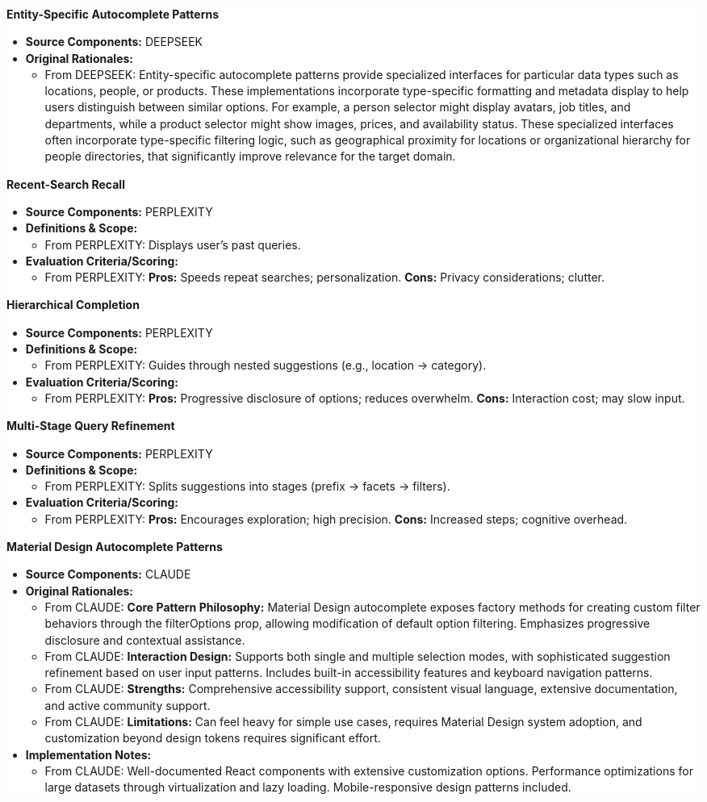 **Entity-Specific Autocomplete Patterns**
*   **Source Components:** DEEPSEEK
*   **Original Rationales:**
    *   From DEEPSEEK: Entity-specific autocomplete patterns provide specialized interfaces for particular data types such as locations, people, or products. These implementations incorporate type-specific formatting and metadata display to help users distinguish between similar options. For example, a person selector might display avatars, job titles, and departments, while a product selector might show images, prices, and availability status. These specialized interfaces often incorporate type-specific filtering logic, such as geographical proximity for locations or organizational hierarchy for people directories, that significantly improve relevance for the target domain.

**Recent-Search Recall**

*   **Source Components:** PERPLEXITY
*   **Definitions & Scope:**
    *   From PERPLEXITY: Displays user’s past queries.
*   **Evaluation Criteria/Scoring:**
    *   From PERPLEXITY: **Pros:** Speeds repeat searches; personalization. **Cons:** Privacy considerations; clutter.

**Hierarchical Completion**

*   **Source Components:** PERPLEXITY
*   **Definitions & Scope:**
    *   From PERPLEXITY: Guides through nested suggestions (e.g., location → category).
*   **Evaluation Criteria/Scoring:**
    *   From PERPLEXITY: **Pros:** Progressive disclosure of options; reduces overwhelm. **Cons:** Interaction cost; may slow input.

**Multi-Stage Query Refinement**

*   **Source Components:** PERPLEXITY
*   **Definitions & Scope:**
    *   From PERPLEXITY: Splits suggestions into stages (prefix → facets → filters).
*   **Evaluation Criteria/Scoring:**
    *   From PERPLEXITY: **Pros:** Encourages exploration; high precision. **Cons:** Increased steps; cognitive overhead.

**Material Design Autocomplete Patterns**

*   **Source Components:** CLAUDE
*   **Original Rationales:**
    *   From CLAUDE: **Core Pattern Philosophy:** Material Design autocomplete exposes factory methods for creating custom filter behaviors through the filterOptions prop, allowing modification of default option filtering. Emphasizes progressive disclosure and contextual assistance.
    *   From CLAUDE: **Interaction Design:** Supports both single and multiple selection modes, with sophisticated suggestion refinement based on user input patterns. Includes built-in accessibility features and keyboard navigation patterns.
    *   From CLAUDE: **Strengths:** Comprehensive accessibility support, consistent visual language, extensive documentation, and active community support.
    *   From CLAUDE: **Limitations:** Can feel heavy for simple use cases, requires Material Design system adoption, and customization beyond design tokens requires significant effort.
*   **Implementation Notes:**
    *   From CLAUDE: Well-documented React components with extensive customization options. Performance optimizations for large datasets through virtualization and lazy loading. Mobile-responsive design patterns included.
